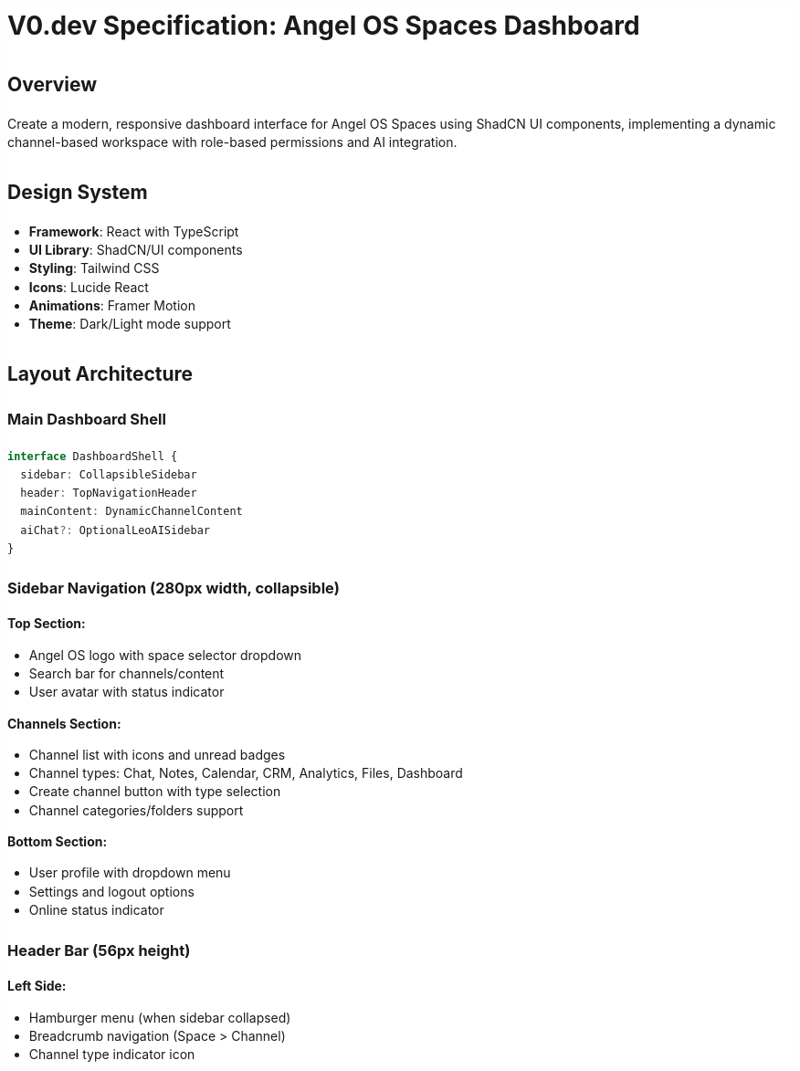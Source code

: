 # V0.dev Specification: Angel OS Spaces Dashboard

## Overview
Create a modern, responsive dashboard interface for Angel OS Spaces using ShadCN UI components, implementing a dynamic channel-based workspace with role-based permissions and AI integration.

## Design System
- **Framework**: React with TypeScript
- **UI Library**: ShadCN/UI components
- **Styling**: Tailwind CSS
- **Icons**: Lucide React
- **Animations**: Framer Motion
- **Theme**: Dark/Light mode support

## Layout Architecture

### Main Dashboard Shell
```typescript
interface DashboardShell {
  sidebar: CollapsibleSidebar
  header: TopNavigationHeader
  mainContent: DynamicChannelContent
  aiChat?: OptionalLeoAISidebar
}
```

### Sidebar Navigation (280px width, collapsible)
**Top Section:**
- Angel OS logo with space selector dropdown
- Search bar for channels/content
- User avatar with status indicator

**Channels Section:**
- Channel list with icons and unread badges
- Channel types: Chat, Notes, Calendar, CRM, Analytics, Files, Dashboard
- Create channel button with type selection
- Channel categories/folders support

**Bottom Section:**
- User profile with dropdown menu
- Settings and logout options
- Online status indicator

### Header Bar (56px height)
**Left Side:**
- Hamburger menu (when sidebar collapsed)
- Breadcrumb navigation (Space > Channel)
- Channel type indicator icon
